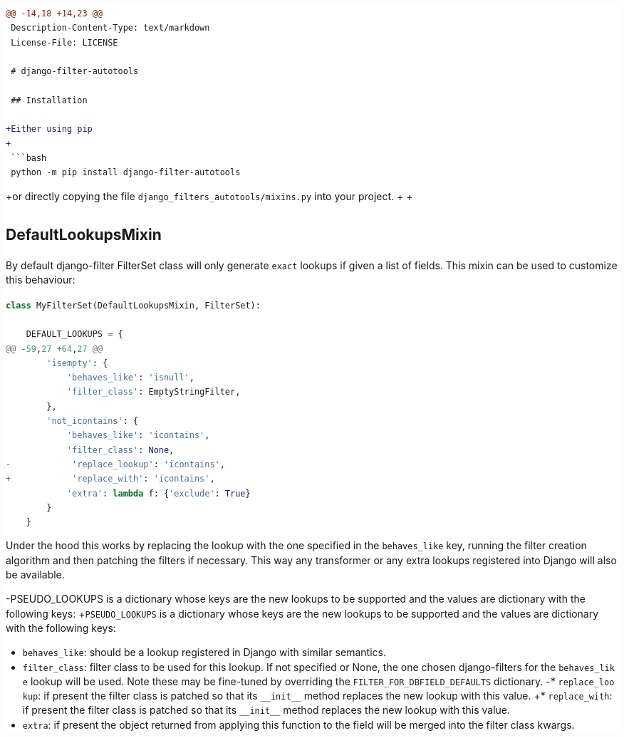 ```diff
@@ -14,18 +14,23 @@
 Description-Content-Type: text/markdown
 License-File: LICENSE
 
 # django-filter-autotools
 
 ## Installation
 
+Either using pip
+
 ```bash
 python -m pip install django-filter-autotools
 ```
 
+or directly copying the file `django_filters_autotools/mixins.py` into your project.
+
+
 ## DefaultLookupsMixin
 
 By default django-filter FilterSet class will only generate `exact` lookups if given a list of fields. This mixin can be used to customize this behaviour:
 ```python
 class MyFilterSet(DefaultLookupsMixin, FilterSet):
 
     DEFAULT_LOOKUPS = {
@@ -59,27 +64,27 @@
         'isempty': {
             'behaves_like': 'isnull',
             'filter_class': EmptyStringFilter,
         },
         'not_icontains': {
             'behaves_like': 'icontains',
             'filter_class': None,
-            'replace_lookup': 'icontains',
+            'replace_with': 'icontains',
             'extra': lambda f: {'exclude': True}
         }
     }
 ```
 
 Under the hood this works by replacing the lookup with the one specified in the `behaves_like` key, running the filter creation algorithm and then patching the filters if necessary. This way any transformer or any extra lookups registered into Django will also be available.
 
-PSEUDO_LOOKUPS is a dictionary whose keys are the new lookups to be supported and the values are dictionary with the following keys:
+`PSEUDO_LOOKUPS` is a dictionary whose keys are the new lookups to be supported and the values are dictionary with the following keys:
 
 * `behaves_like`: should be a lookup registered in Django with similar semantics.
 * `filter_class`: filter class to be used for this lookup. If not specified or None, the one chosen django-filters for the `behaves_like` lookup will be used. Note these may be fine-tuned by overriding the `FILTER_FOR_DBFIELD_DEFAULTS` dictionary.
-* `replace_lookup`: if present the filter class is patched so that its `__init__` method replaces the new lookup with this value.
+* `replace_with`: if present the filter class is patched so that its `__init__` method replaces the new lookup with this value.
 * `extra`: if present the object returned from applying this function to the field will be merged into the filter class kwargs.
 